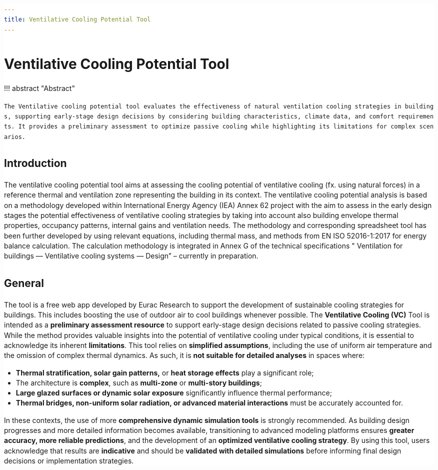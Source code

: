 ```yaml
---
title: Ventilative Cooling Potential Tool 
---
```


# Ventilative Cooling Potential Tool

!!! abstract "Abstract"

    The Ventilative cooling potential tool evaluates the effectiveness of natural ventilation cooling strategies in buildings, supporting early-stage design decisions by considering building characteristics, climate data, and comfort requirements. It provides a preliminary assessment to optimize passive cooling while highlighting its limitations for complex scenarios.

## Introduction

The ventilative cooling potential tool aims at assessing the cooling potential of ventilative cooling (fx. using natural forces) in a reference thermal and ventilation zone representing the building in its context.
The ventilative cooling potential analysis is based on a methodology developed within International Energy Agency (IEA) Annex 62 project with the aim to assess in the early design stages the potential effectiveness of ventilative cooling strategies by taking into account also building envelope thermal properties, occupancy patterns, internal gains and ventilation needs. The methodology and corresponding spreadsheet tool has been further developed by using relevant equations, including thermal mass, and methods from EN ISO 52016-1:2017 for energy balance calculation. The calculation methodology is integrated in Annex G of the technical specifications " Ventilation for buildings — Ventilative cooling systems — Design” – currently in preparation.

## General 

The tool is a free web app developed by Eurac Research to support the development of sustainable cooling strategies for buildings. This includes boosting the use of outdoor air to cool buildings whenever possible.
The **Ventilative Cooling (VC)** Tool is intended as a **preliminary assessment resource** to support early-stage design decisions related to passive cooling strategies. While the method provides valuable insights into the potential of ventilative cooling under typical conditions, it is essential to acknowledge its inherent **limitations**.
This tool relies on **simplified assumptions**, including the use of uniform air temperature and the omission of complex thermal dynamics. As such, it is **not suitable for detailed analyses** in spaces where:

- **Thermal stratification, solar gain patterns,** or **heat storage effects** play a significant role;
- The architecture is **complex**, such as **multi-zone** or **multi-story buildings**;
- **Large glazed surfaces or dynamic solar exposure** significantly influence thermal performance;
- **Thermal bridges, non-uniform solar radiation, or advanced material interactions** must be accurately accounted for.

In these contexts, the use of more **comprehensive dynamic simulation tools** is strongly recommended. As building design progresses and more detailed information becomes available, transitioning to advanced modeling platforms ensures **greater accuracy, more reliable predictions**, and the development of an **optimized ventilative cooling strategy**.
By using this tool, users acknowledge that results are **indicative** and should be **validated with detailed simulations** before informing final design decisions or implementation strategies.
